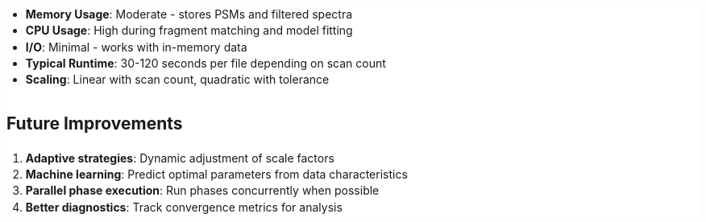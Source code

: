 - **Memory Usage**: Moderate - stores PSMs and filtered spectra
- **CPU Usage**: High during fragment matching and model fitting
- **I/O**: Minimal - works with in-memory data
- **Typical Runtime**: 30-120 seconds per file depending on scan count
- **Scaling**: Linear with scan count, quadratic with tolerance

## Future Improvements

1. **Adaptive strategies**: Dynamic adjustment of scale factors
2. **Machine learning**: Predict optimal parameters from data characteristics
3. **Parallel phase execution**: Run phases concurrently when possible
4. **Better diagnostics**: Track convergence metrics for analysis